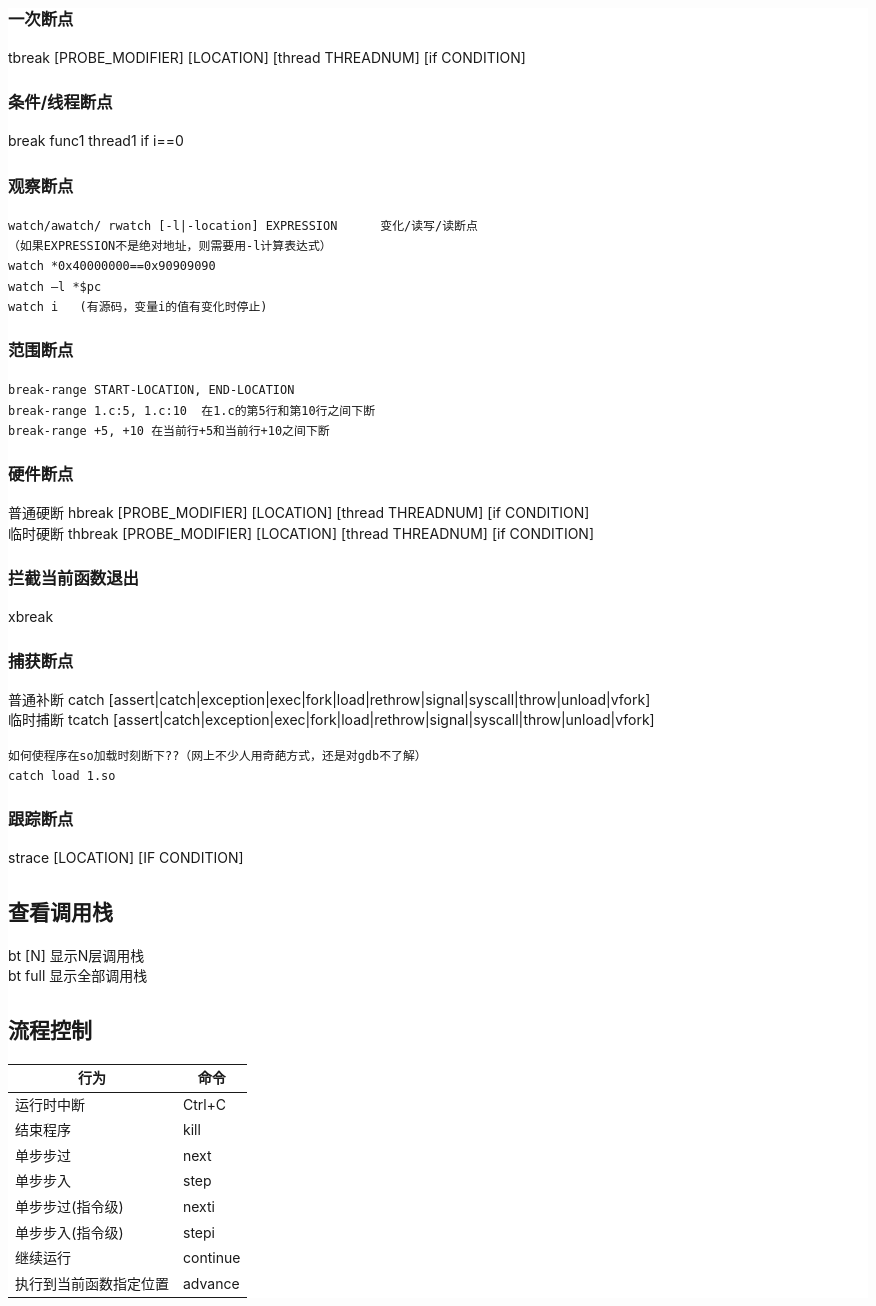 ### 一次断点
tbreak [PROBE_MODIFIER] [LOCATION] [thread THREADNUM] [if CONDITION]

### 条件/线程断点
break func1 thread1 if i==0

### 观察断点
```
watch/awatch/ rwatch [-l|-location] EXPRESSION		变化/读写/读断点
（如果EXPRESSION不是绝对地址，则需要用-l计算表达式）
watch *0x40000000==0x90909090
watch –l *$pc
watch i   (有源码，变量i的值有变化时停止)
```

### 范围断点
```
break-range START-LOCATION, END-LOCATION
break-range 1.c:5, 1.c:10  在1.c的第5行和第10行之间下断
break-range +5, +10	在当前行+5和当前行+10之间下断
```

### 硬件断点
普通硬断 hbreak [PROBE_MODIFIER] [LOCATION] [thread THREADNUM] [if CONDITION]  
临时硬断 thbreak [PROBE_MODIFIER] [LOCATION] [thread THREADNUM] [if CONDITION]  

### 拦截当前函数退出
xbreak

### 捕获断点
普通补断 catch [assert|catch|exception|exec|fork|load|rethrow|signal|syscall|throw|unload|vfork]  
临时捕断 tcatch [assert|catch|exception|exec|fork|load|rethrow|signal|syscall|throw|unload|vfork] 
```
如何使程序在so加载时刻断下??（网上不少人用奇葩方式，还是对gdb不了解）
catch load 1.so
```

### 跟踪断点
strace [LOCATION] [IF CONDITION]

## 查看调用栈
bt [N]		显示N层调用栈  
bt full		显示全部调用栈  

## 流程控制

|行为               |命令      |
|-------------------|---------|
|运行时中断          |Ctrl+C   |
|结束程序            |kill     |
|单步步过            |next     |
|单步步入            |step     |
|单步步过(指令级)     |nexti    |
|单步步入(指令级)     |stepi    |
|继续运行             |continue|
|执行到当前函数指定位置|advance |